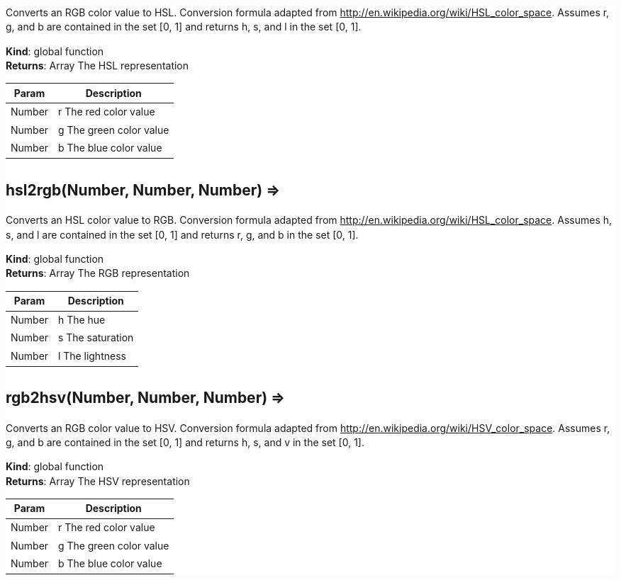 Converts an RGB color value to HSL. Conversion formula
adapted from http://en.wikipedia.org/wiki/HSL_color_space.
Assumes r, g, and b are contained in the set [0, 1] and
returns h, s, and l in the set [0, 1].

**Kind**: global function  
**Returns**: Array The HSL representation

| Param  | Description             |
| ------ | ----------------------- |
| Number | r The red color value   |
| Number | g The green color value |
| Number | b The blue color value  |

<a name="hsl2rgb"></a>

## hsl2rgb(Number, Number, Number) ⇒

Converts an HSL color value to RGB. Conversion formula
adapted from http://en.wikipedia.org/wiki/HSL_color_space.
Assumes h, s, and l are contained in the set [0, 1] and
returns r, g, and b in the set [0, 1].

**Kind**: global function  
**Returns**: Array The RGB representation

| Param  | Description      |
| ------ | ---------------- |
| Number | h The hue        |
| Number | s The saturation |
| Number | l The lightness  |

<a name="rgb2hsv"></a>

## rgb2hsv(Number, Number, Number) ⇒

Converts an RGB color value to HSV. Conversion formula
adapted from http://en.wikipedia.org/wiki/HSV_color_space.
Assumes r, g, and b are contained in the set [0, 1] and
returns h, s, and v in the set [0, 1].

**Kind**: global function  
**Returns**: Array The HSV representation

| Param  | Description             |
| ------ | ----------------------- |
| Number | r The red color value   |
| Number | g The green color value |
| Number | b The blue color value  |

